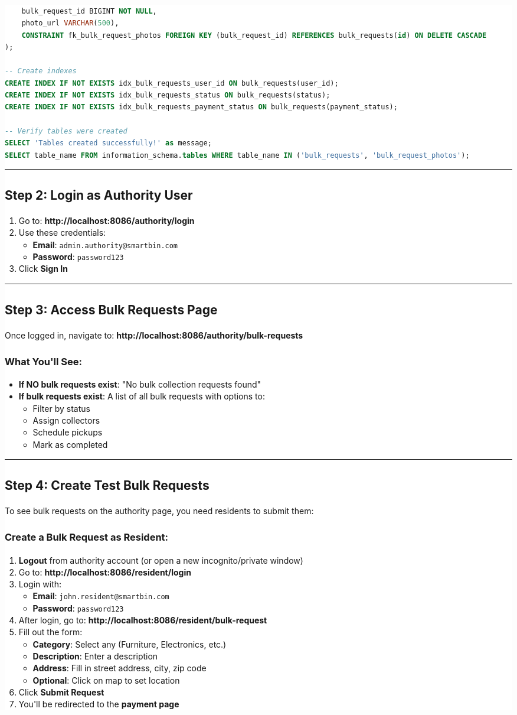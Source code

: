 ```sql
    bulk_request_id BIGINT NOT NULL,
    photo_url VARCHAR(500),
    CONSTRAINT fk_bulk_request_photos FOREIGN KEY (bulk_request_id) REFERENCES bulk_requests(id) ON DELETE CASCADE
);

-- Create indexes
CREATE INDEX IF NOT EXISTS idx_bulk_requests_user_id ON bulk_requests(user_id);
CREATE INDEX IF NOT EXISTS idx_bulk_requests_status ON bulk_requests(status);
CREATE INDEX IF NOT EXISTS idx_bulk_requests_payment_status ON bulk_requests(payment_status);

-- Verify tables were created
SELECT 'Tables created successfully!' as message;
SELECT table_name FROM information_schema.tables WHERE table_name IN ('bulk_requests', 'bulk_request_photos');
```

---

## Step 2: Login as Authority User

1. Go to: **http://localhost:8086/authority/login**
2. Use these credentials:
   - **Email**: `admin.authority@smartbin.com`
   - **Password**: `password123`
3. Click **Sign In**

---

## Step 3: Access Bulk Requests Page

Once logged in, navigate to: **http://localhost:8086/authority/bulk-requests**

### What You'll See:

- **If NO bulk requests exist**: "No bulk collection requests found"
- **If bulk requests exist**: A list of all bulk requests with options to:
  - Filter by status
  - Assign collectors
  - Schedule pickups
  - Mark as completed

---

## Step 4: Create Test Bulk Requests

To see bulk requests on the authority page, you need residents to submit them:

### Create a Bulk Request as Resident:

1. **Logout** from authority account (or open a new incognito/private window)
2. Go to: **http://localhost:8086/resident/login**
3. Login with:
   - **Email**: `john.resident@smartbin.com`
   - **Password**: `password123`
4. After login, go to: **http://localhost:8086/resident/bulk-request**
5. Fill out the form:
   - **Category**: Select any (Furniture, Electronics, etc.)
   - **Description**: Enter a description
   - **Address**: Fill in street address, city, zip code
   - **Optional**: Click on map to set location
6. Click **Submit Request**
7. You'll be redirected to the **payment page**